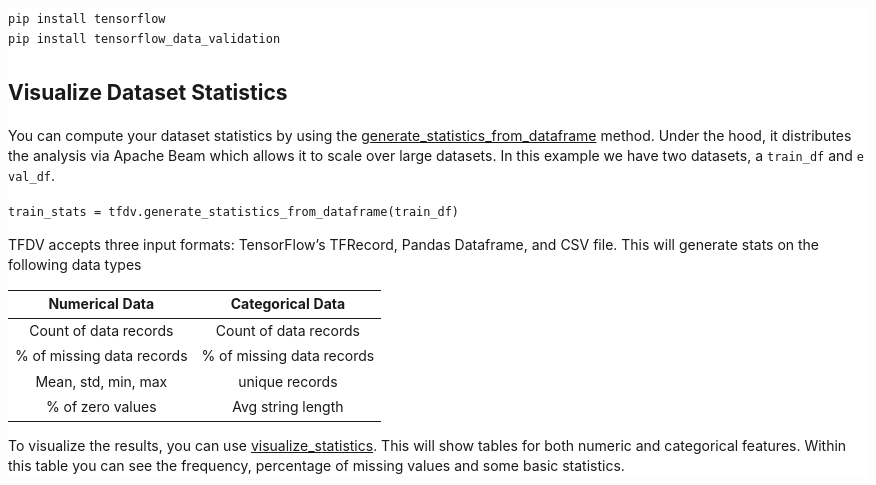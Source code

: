 ```bash 
pip install tensorflow
pip install tensorflow_data_validation
```

## Visualize Dataset Statistics

You can compute your dataset statistics by using the [generate_statistics_from_dataframe](https://www.tensorflow.org/tfx/data_validation/api_docs/python/tfdv/generate_statistics_from_dataframe) method. Under the hood, it distributes the analysis via Apache Beam which allows it to scale over large datasets. In this example we have two datasets, a `train_df` and `eval_df`.

```
train_stats = tfdv.generate_statistics_from_dataframe(train_df)
```


TFDV accepts three input formats: TensorFlow’s TFRecord, Pandas Dataframe, and CSV file. This will generate stats on the following data types

<center>

| Numerical Data | Categorical Data   |
|:-:|:-:|
|Count of data records|Count of data records
|% of missing data records|% of missing data records|
|Mean, std, min, max|unique records|
|% of zero values|Avg string length|

</center>


To visualize the results, you can use [visualize_statistics](https://www.tensorflow.org/tfx/data_validation/api_docs/python/tfdv/visualize_statistics). This will show tables for both numeric and categorical features. Within this table you can see the frequency, percentage of missing values and some basic statistics.

